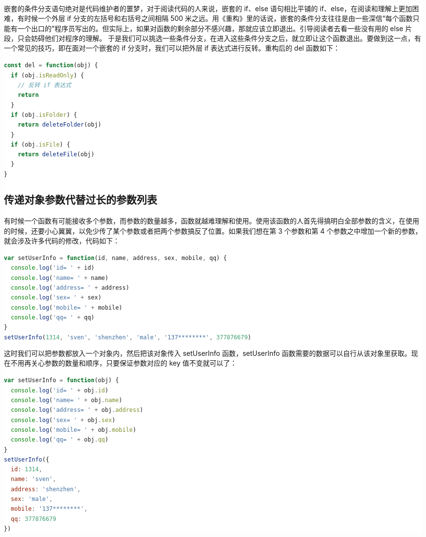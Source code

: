 嵌套的条件分支语句绝对是代码维护者的噩梦，对于阅读代码的人来说，嵌套的 if、else 语句相比平铺的 if、else，在阅读和理解上更加困难，有时候一个外层 if 分支的左括号和右括号之间相隔 500 米之远。用《重构》里的话说，嵌套的条件分支往往是由一些深信“每个函数只能有一个出口的”程序员写出的。但实际上，如果对函数的剩余部分不感兴趣，那就应该立即退出。引导阅读者去看一些没有用的 else 片段，只会妨碍他们对程序的理解。
于是我们可以挑选一些条件分支，在进入这些条件分支之后，就立即让这个函数退出。要做到这一点，有一个常见的技巧，即在面对一个嵌套的 if 分支时，我们可以把外层 if 表达式进行反转。重构后的 del 函数如下：

```js
const del = function(obj) {
  if (obj.isReadOnly) {
    // 反转 if 表达式
    return
  }
  if (obj.isFolder) {
    return deleteFolder(obj)
  }
  if (obj.isFile) {
    return deleteFile(obj)
  }
}
```

## 传递对象参数代替过长的参数列表

有时候一个函数有可能接收多个参数，而参数的数量越多，函数就越难理解和使用。使用该函数的人首先得搞明白全部参数的含义，在使用的时候，还要小心翼翼，以免少传了某个参数或者把两个参数搞反了位置。如果我们想在第 3 个参数和第 4 个参数之中增加一个新的参数，就会涉及许多代码的修改，代码如下：

```js
var setUserInfo = function(id, name, address, sex, mobile, qq) {
  console.log('id= ' + id)
  console.log('name= ' + name)
  console.log('address= ' + address)
  console.log('sex= ' + sex)
  console.log('mobile= ' + mobile)
  console.log('qq= ' + qq)
}
setUserInfo(1314, 'sven', 'shenzhen', 'male', '137********', 377876679)
```

这时我们可以把参数都放入一个对象内，然后把该对象传入 setUserInfo 函数，setUserInfo 函数需要的数据可以自行从该对象里获取。现在不用再关心参数的数量和顺序，只要保证参数对应的 key 值不变就可以了：

```js
var setUserInfo = function(obj) {
  console.log('id= ' + obj.id)
  console.log('name= ' + obj.name)
  console.log('address= ' + obj.address)
  console.log('sex= ' + obj.sex)
  console.log('mobile= ' + obj.mobile)
  console.log('qq= ' + obj.qq)
}
setUserInfo({
  id: 1314,
  name: 'sven',
  address: 'shenzhen',
  sex: 'male',
  mobile: '137********',
  qq: 377876679
})
```
